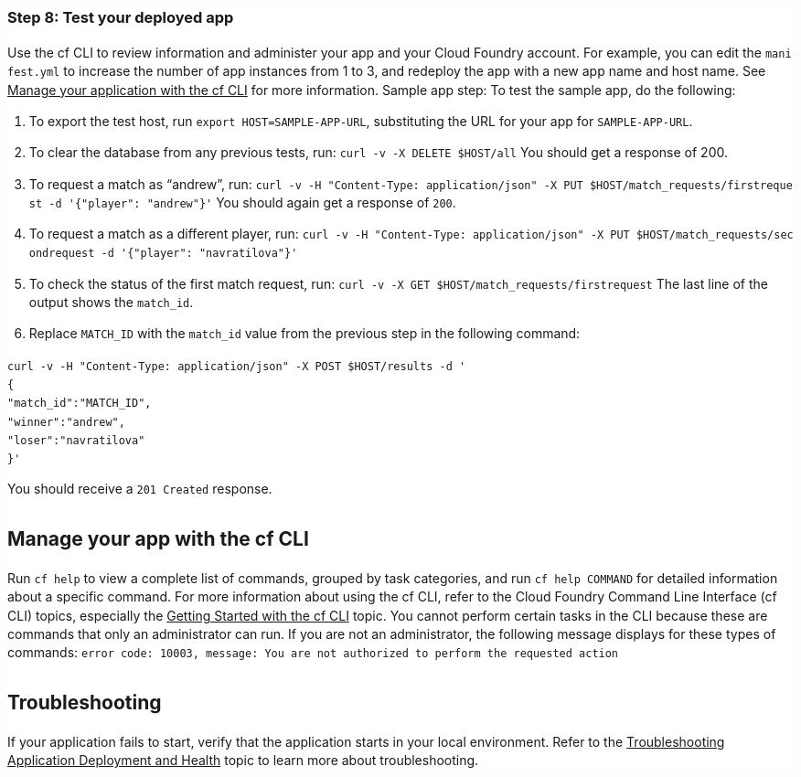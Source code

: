 ### Step 8: Test your deployed app
Use the cf CLI to review information and administer your app and your Cloud Foundry account. For example, you can edit the `manifest.yml` to increase the number of app instances from 1 to 3, and redeploy the app with a new app name and host name.
See [Manage your application with the cf CLI](https://docs.cloudfoundry.org/buildpacks/java/getting-started-deploying-apps/gsg-spring.html#cli-manage) for more information.
Sample app step: To test the sample app, do the following:

1. To export the test host, run `export HOST=SAMPLE-APP-URL`, substituting the URL for your app for `SAMPLE-APP-URL`.

1. To clear the database from any previous tests, run:
`curl -v -X DELETE $HOST/all`
You should get a response of 200.

1. To request a match as “andrew”, run:
`curl -v -H "Content-Type: application/json" -X PUT $HOST/match_requests/firstrequest -d '{"player": "andrew"}'`
You should again get a response of `200`.

1. To request a match as a different player, run:
`curl -v -H "Content-Type: application/json" -X PUT $HOST/match_requests/secondrequest -d '{"player": "navratilova"}'`

1. To check the status of the first match request, run:
`curl -v -X GET $HOST/match_requests/firstrequest`
The last line of the output shows the `match_id`.

1. Replace `MATCH_ID` with the `match_id` value from the previous step in the following command:
```
curl -v -H "Content-Type: application/json" -X POST $HOST/results -d '
{
"match_id":"MATCH_ID",
"winner":"andrew",
"loser":"navratilova"
}'
```
You should receive a `201 Created` response.

## Manage your app with the cf CLI
Run `cf help` to view a complete list of commands, grouped by task categories, and run `cf help COMMAND` for detailed information about a specific command. For more information about using the cf CLI, refer to the Cloud Foundry Command Line Interface (cf CLI) topics, especially the [Getting Started with the cf CLI](http://docs.cloudfoundry.org/cf-cli/getting-started.html) topic.
You cannot perform certain tasks in the CLI because these are commands that only an administrator can run. If you are not an administrator, the following message displays for these types of commands:
`error code: 10003, message: You are not authorized to perform the requested action`

## Troubleshooting
If your application fails to start, verify that the application starts in your local environment. Refer to the [Troubleshooting Application Deployment and Health](https://docs.cloudfoundry.org/devguide/deploy-apps/troubleshoot-app-health.html) topic to learn more about troubleshooting.
